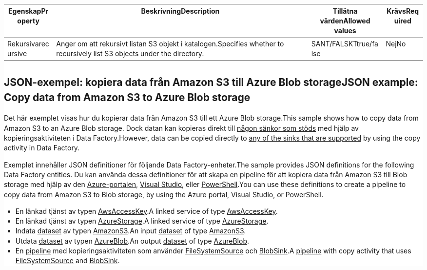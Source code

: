 | <span data-ttu-id="a8262-202">Egenskap</span><span class="sxs-lookup"><span data-stu-id="a8262-202">Property</span></span> | <span data-ttu-id="a8262-203">Beskrivning</span><span class="sxs-lookup"><span data-stu-id="a8262-203">Description</span></span> | <span data-ttu-id="a8262-204">Tillåtna värden</span><span class="sxs-lookup"><span data-stu-id="a8262-204">Allowed values</span></span> | <span data-ttu-id="a8262-205">Krävs</span><span class="sxs-lookup"><span data-stu-id="a8262-205">Required</span></span> |
| --- | --- | --- | --- |
| <span data-ttu-id="a8262-206">Rekursiva</span><span class="sxs-lookup"><span data-stu-id="a8262-206">recursive</span></span> |<span data-ttu-id="a8262-207">Anger om att rekursivt listan S3 objekt i katalogen.</span><span class="sxs-lookup"><span data-stu-id="a8262-207">Specifies whether to recursively list S3 objects under the directory.</span></span> |<span data-ttu-id="a8262-208">SANT/FALSKT</span><span class="sxs-lookup"><span data-stu-id="a8262-208">true/false</span></span> |<span data-ttu-id="a8262-209">Nej</span><span class="sxs-lookup"><span data-stu-id="a8262-209">No</span></span> |

## <a name="json-example-copy-data-from-amazon-s3-to-azure-blob-storage"></a><span data-ttu-id="a8262-210">JSON-exempel: kopiera data från Amazon S3 till Azure Blob storage</span><span class="sxs-lookup"><span data-stu-id="a8262-210">JSON example: Copy data from Amazon S3 to Azure Blob storage</span></span>
<span data-ttu-id="a8262-211">Det här exemplet visas hur du kopierar data från Amazon S3 till ett Azure Blob storage.</span><span class="sxs-lookup"><span data-stu-id="a8262-211">This sample shows how to copy data from Amazon S3 to an Azure Blob storage.</span></span> <span data-ttu-id="a8262-212">Dock datan kan kopieras direkt till [någon sänkor som stöds](data-factory-data-movement-activities.md#supported-data-stores-and-formats) med hjälp av kopieringsaktiviteten i Data Factory.</span><span class="sxs-lookup"><span data-stu-id="a8262-212">However, data can be copied directly to [any of the sinks that are supported](data-factory-data-movement-activities.md#supported-data-stores-and-formats) by using the copy activity in Data Factory.</span></span>

<span data-ttu-id="a8262-213">Exemplet innehåller JSON definitioner för följande Data Factory-enheter.</span><span class="sxs-lookup"><span data-stu-id="a8262-213">The sample provides JSON definitions for the following Data Factory entities.</span></span> <span data-ttu-id="a8262-214">Du kan använda dessa definitioner för att skapa en pipeline för att kopiera data från Amazon S3 till Blob storage med hjälp av den [Azure-portalen](data-factory-copy-activity-tutorial-using-azure-portal.md), [Visual Studio](data-factory-copy-activity-tutorial-using-visual-studio.md), eller [PowerShell](data-factory-copy-activity-tutorial-using-powershell.md).</span><span class="sxs-lookup"><span data-stu-id="a8262-214">You can use these definitions to create a pipeline to copy data from Amazon S3 to Blob storage, by using the [Azure portal](data-factory-copy-activity-tutorial-using-azure-portal.md), [Visual Studio](data-factory-copy-activity-tutorial-using-visual-studio.md), or [PowerShell](data-factory-copy-activity-tutorial-using-powershell.md).</span></span>   

* <span data-ttu-id="a8262-215">En länkad tjänst av typen [AwsAccessKey](#linked-service-properties).</span><span class="sxs-lookup"><span data-stu-id="a8262-215">A linked service of type [AwsAccessKey](#linked-service-properties).</span></span>
* <span data-ttu-id="a8262-216">En länkad tjänst av typen [AzureStorage](data-factory-azure-blob-connector.md#linked-service-properties).</span><span class="sxs-lookup"><span data-stu-id="a8262-216">A linked service of type [AzureStorage](data-factory-azure-blob-connector.md#linked-service-properties).</span></span>
* <span data-ttu-id="a8262-217">Indata [dataset](data-factory-create-datasets.md) av typen [AmazonS3](#dataset-properties).</span><span class="sxs-lookup"><span data-stu-id="a8262-217">An input [dataset](data-factory-create-datasets.md) of type [AmazonS3](#dataset-properties).</span></span>
* <span data-ttu-id="a8262-218">Utdata [dataset](data-factory-create-datasets.md) av typen [AzureBlob](data-factory-azure-blob-connector.md#dataset-properties).</span><span class="sxs-lookup"><span data-stu-id="a8262-218">An output [dataset](data-factory-create-datasets.md) of type [AzureBlob](data-factory-azure-blob-connector.md#dataset-properties).</span></span>
* <span data-ttu-id="a8262-219">En [pipeline](data-factory-create-pipelines.md) med kopieringsaktiviteten som använder [FileSystemSource](#copy-activity-properties) och [BlobSink](data-factory-azure-blob-connector.md#copy-activity-properties).</span><span class="sxs-lookup"><span data-stu-id="a8262-219">A [pipeline](data-factory-create-pipelines.md) with copy activity that uses [FileSystemSource](#copy-activity-properties) and [BlobSink](data-factory-azure-blob-connector.md#copy-activity-properties).</span></span>
